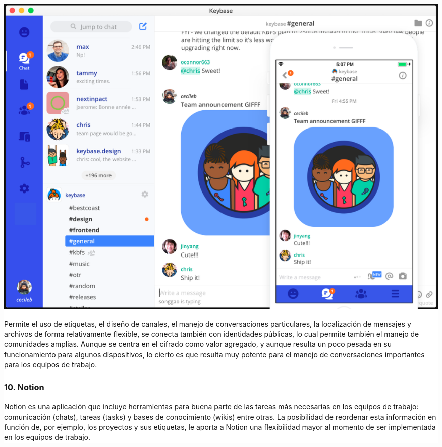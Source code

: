 ![Keybase](../../../images/blog/plataformas-que-te-ayudaran-en-la-gestion-de-tu-grupo-de-trabajo/Keybase1.png)

Permite el uso de etiquetas, el diseño de canales, el manejo de conversaciones particulares, la localización de mensajes y archivos de forma relativamente flexible, se conecta también con identidades públicas, lo cual permite también el manejo de comunidades amplias. Aunque se centra en el cifrado como valor agregado, y aunque resulta un poco pesada en su funcionamiento para algunos dispositivos, lo cierto es que resulta muy potente para el manejo de conversaciones importantes para los equipos de trabajo.

### 10. [Notion](http://notion.so)

Notion es una aplicación que incluye herramientas para buena parte de las tareas más necesarias en los equipos de trabajo: comunicación (chats), tareas (tasks) y bases de conocimiento (wikis) entre otras. La posibilidad de reordenar esta información en función de, por ejemplo, los proyectos y sus etiquetas, le aporta a Notion una flexibilidad mayor al momento de ser implementada en los equipos de trabajo.
